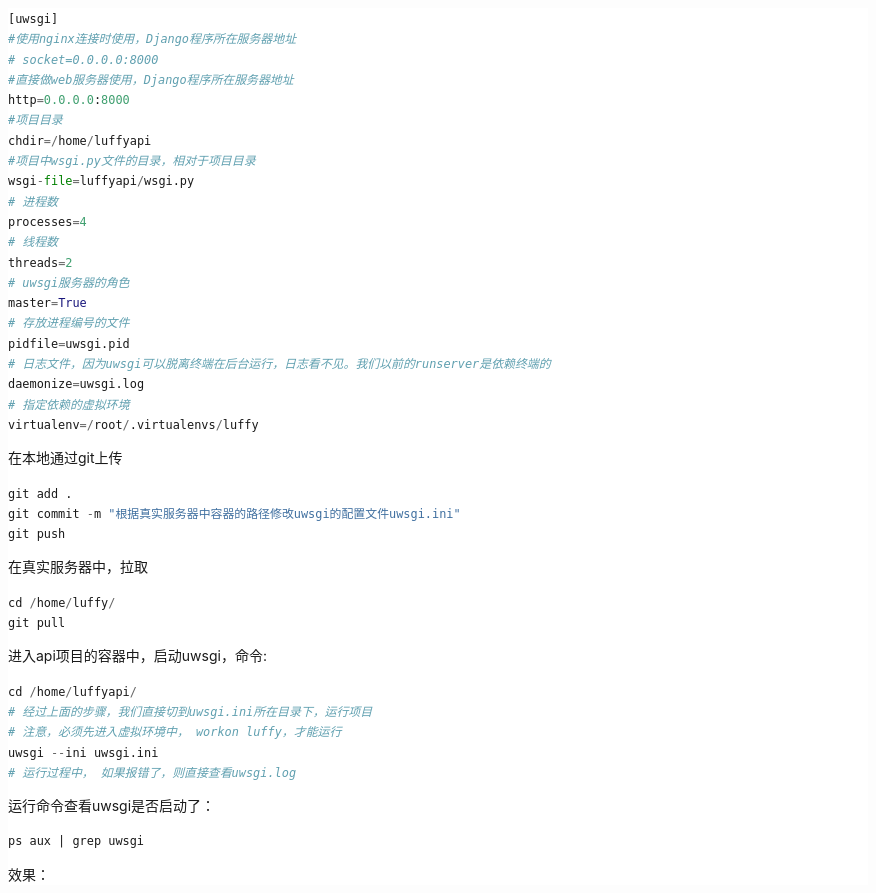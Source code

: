    ```python
   [uwsgi]
   #使用nginx连接时使用，Django程序所在服务器地址
   # socket=0.0.0.0:8000
   #直接做web服务器使用，Django程序所在服务器地址
   http=0.0.0.0:8000
   #项目目录
   chdir=/home/luffyapi
   #项目中wsgi.py文件的目录，相对于项目目录
   wsgi-file=luffyapi/wsgi.py
   # 进程数
   processes=4
   # 线程数
   threads=2
   # uwsgi服务器的角色
   master=True
   # 存放进程编号的文件
   pidfile=uwsgi.pid
   # 日志文件，因为uwsgi可以脱离终端在后台运行，日志看不见。我们以前的runserver是依赖终端的
   daemonize=uwsgi.log
   # 指定依赖的虚拟环境
   virtualenv=/root/.virtualenvs/luffy
   ```

   在本地通过git上传

   ```python
   git add .
   git commit -m "根据真实服务器中容器的路径修改uwsgi的配置文件uwsgi.ini"
   git push
   ```

   在真实服务器中，拉取

   ```python
   cd /home/luffy/
   git pull
   ```

   

   进入api项目的容器中，启动uwsgi，命令:

   ```python
   cd /home/luffyapi/
   # 经过上面的步骤，我们直接切到uwsgi.ini所在目录下，运行项目
   # 注意，必须先进入虚拟环境中， workon luffy，才能运行
   uwsgi --ini uwsgi.ini
   # 运行过程中， 如果报错了，则直接查看uwsgi.log
   ```

   运行命令查看uwsgi是否启动了：

   ```
   ps aux | grep uwsgi
   ```

   效果：
